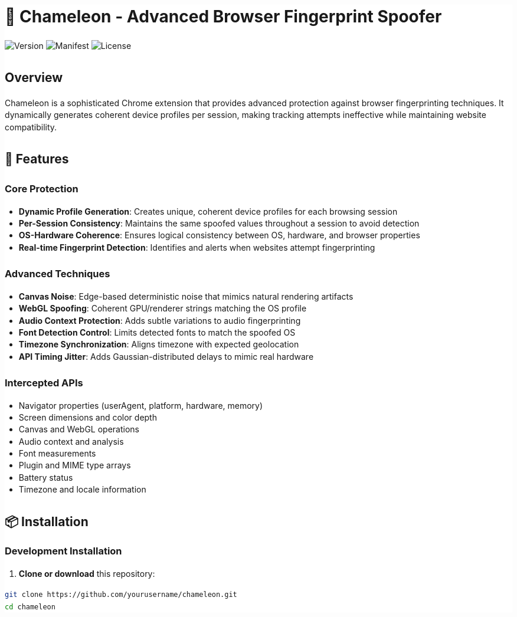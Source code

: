 # 🦎 Chameleon - Advanced Browser Fingerprint Spoofer

![Version](https://img.shields.io/badge/version-1.0.0-blue.svg)
![Manifest](https://img.shields.io/badge/manifest-v3-green.svg)
![License](https://img.shields.io/badge/license-MIT-purple.svg)

## Overview

Chameleon is a sophisticated Chrome extension that provides advanced protection against browser fingerprinting techniques. It dynamically generates coherent device profiles per session, making tracking attempts ineffective while maintaining website compatibility.

## 🚀 Features

### Core Protection
- **Dynamic Profile Generation**: Creates unique, coherent device profiles for each browsing session
- **Per-Session Consistency**: Maintains the same spoofed values throughout a session to avoid detection
- **OS-Hardware Coherence**: Ensures logical consistency between OS, hardware, and browser properties
- **Real-time Fingerprint Detection**: Identifies and alerts when websites attempt fingerprinting

### Advanced Techniques
- **Canvas Noise**: Edge-based deterministic noise that mimics natural rendering artifacts
- **WebGL Spoofing**: Coherent GPU/renderer strings matching the OS profile
- **Audio Context Protection**: Adds subtle variations to audio fingerprinting
- **Font Detection Control**: Limits detected fonts to match the spoofed OS
- **Timezone Synchronization**: Aligns timezone with expected geolocation
- **API Timing Jitter**: Adds Gaussian-distributed delays to mimic real hardware

### Intercepted APIs
- Navigator properties (userAgent, platform, hardware, memory)
- Screen dimensions and color depth
- Canvas and WebGL operations
- Audio context and analysis
- Font measurements
- Plugin and MIME type arrays
- Battery status
- Timezone and locale information

## 📦 Installation

### Development Installation

1. **Clone or download** this repository:
```bash
git clone https://github.com/yourusername/chameleon.git
cd chameleon
```
